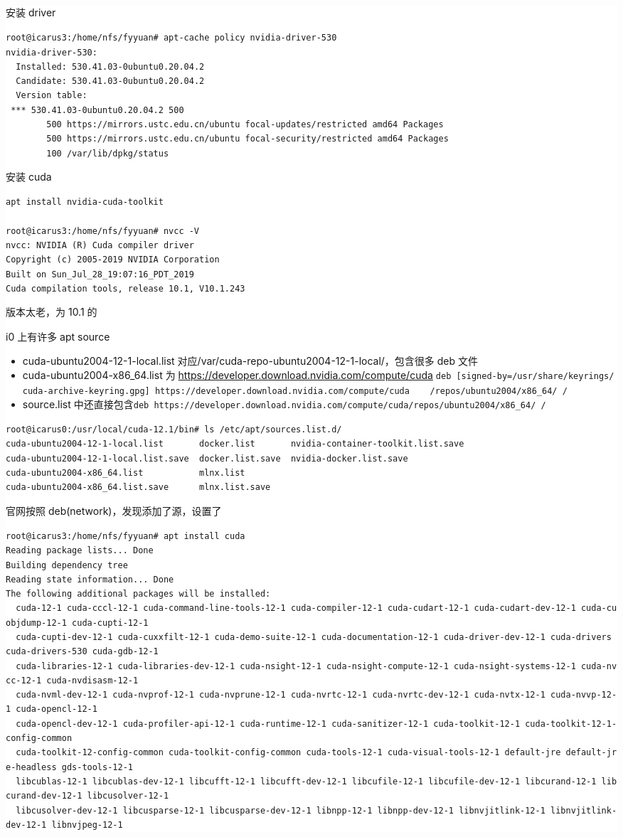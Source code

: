 安装 driver

```
root@icarus3:/home/nfs/fyyuan# apt-cache policy nvidia-driver-530
nvidia-driver-530:
  Installed: 530.41.03-0ubuntu0.20.04.2
  Candidate: 530.41.03-0ubuntu0.20.04.2
  Version table:
 *** 530.41.03-0ubuntu0.20.04.2 500
        500 https://mirrors.ustc.edu.cn/ubuntu focal-updates/restricted amd64 Packages
        500 https://mirrors.ustc.edu.cn/ubuntu focal-security/restricted amd64 Packages
        100 /var/lib/dpkg/status
```

安装 cuda

```
apt install nvidia-cuda-toolkit

root@icarus3:/home/nfs/fyyuan# nvcc -V
nvcc: NVIDIA (R) Cuda compiler driver
Copyright (c) 2005-2019 NVIDIA Corporation
Built on Sun_Jul_28_19:07:16_PDT_2019
Cuda compilation tools, release 10.1, V10.1.243
```

版本太老，为 10.1 的

i0 上有许多 apt source

- cuda-ubuntu2004-12-1-local.list 对应/var/cuda-repo-ubuntu2004-12-1-local/，包含很多 deb 文件
- cuda-ubuntu2004-x86_64.list 为 <https://developer.download.nvidia.com/compute/cuda>
  `deb [signed-by=/usr/share/keyrings/cuda-archive-keyring.gpg] https://developer.download.nvidia.com/compute/cuda    /repos/ubuntu2004/x86_64/ /`
- source.list 中还直接包含`deb https://developer.download.nvidia.com/compute/cuda/repos/ubuntu2004/x86_64/ /`

```
root@icarus0:/usr/local/cuda-12.1/bin# ls /etc/apt/sources.list.d/
cuda-ubuntu2004-12-1-local.list       docker.list       nvidia-container-toolkit.list.save
cuda-ubuntu2004-12-1-local.list.save  docker.list.save  nvidia-docker.list.save
cuda-ubuntu2004-x86_64.list           mlnx.list
cuda-ubuntu2004-x86_64.list.save      mlnx.list.save
```

官网按照 deb(network)，发现添加了源，设置了

```
root@icarus3:/home/nfs/fyyuan# apt install cuda
Reading package lists... Done
Building dependency tree
Reading state information... Done
The following additional packages will be installed:
  cuda-12-1 cuda-cccl-12-1 cuda-command-line-tools-12-1 cuda-compiler-12-1 cuda-cudart-12-1 cuda-cudart-dev-12-1 cuda-cuobjdump-12-1 cuda-cupti-12-1
  cuda-cupti-dev-12-1 cuda-cuxxfilt-12-1 cuda-demo-suite-12-1 cuda-documentation-12-1 cuda-driver-dev-12-1 cuda-drivers cuda-drivers-530 cuda-gdb-12-1
  cuda-libraries-12-1 cuda-libraries-dev-12-1 cuda-nsight-12-1 cuda-nsight-compute-12-1 cuda-nsight-systems-12-1 cuda-nvcc-12-1 cuda-nvdisasm-12-1
  cuda-nvml-dev-12-1 cuda-nvprof-12-1 cuda-nvprune-12-1 cuda-nvrtc-12-1 cuda-nvrtc-dev-12-1 cuda-nvtx-12-1 cuda-nvvp-12-1 cuda-opencl-12-1
  cuda-opencl-dev-12-1 cuda-profiler-api-12-1 cuda-runtime-12-1 cuda-sanitizer-12-1 cuda-toolkit-12-1 cuda-toolkit-12-1-config-common
  cuda-toolkit-12-config-common cuda-toolkit-config-common cuda-tools-12-1 cuda-visual-tools-12-1 default-jre default-jre-headless gds-tools-12-1
  libcublas-12-1 libcublas-dev-12-1 libcufft-12-1 libcufft-dev-12-1 libcufile-12-1 libcufile-dev-12-1 libcurand-12-1 libcurand-dev-12-1 libcusolver-12-1
  libcusolver-dev-12-1 libcusparse-12-1 libcusparse-dev-12-1 libnpp-12-1 libnpp-dev-12-1 libnvjitlink-12-1 libnvjitlink-dev-12-1 libnvjpeg-12-1
```